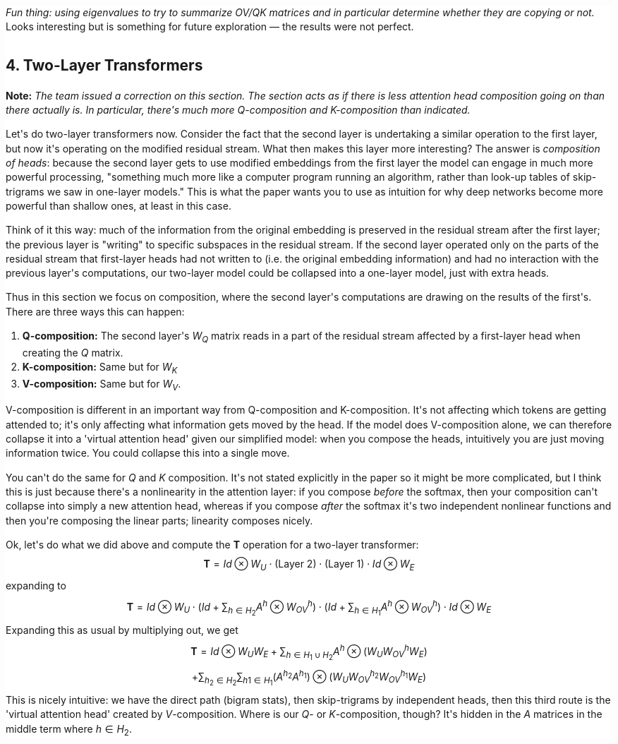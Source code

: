 
*Fun thing: using eigenvalues to try to summarize OV/QK matrices and in particular determine whether they are copying or not.* Looks interesting but is something for future exploration — the results were not perfect.

## 4. Two-Layer Transformers

**Note:** *The team issued a correction on this section. The section acts as if there is less attention head composition going on than there actually is. In particular, there's much more $Q$-composition and $K$-composition than indicated.*

Let's do two-layer transformers now. Consider the fact that the second layer is undertaking a similar operation to the first layer, but now it's operating on the modified residual stream. What then makes this layer more interesting? The answer is *composition of heads*: because the second layer gets to use modified embeddings from the first layer the model can engage in much more powerful processing, "something much more like a computer program running an algorithm, rather than look-up tables of skip-trigrams we saw in one-layer models." This is what the paper wants you to use as intuition for why deep networks become more powerful than shallow ones, at least in this case.

Think of it this way: much of the information from the original embedding is preserved in the residual stream after the first layer; the previous layer is "writing" to specific subspaces in the residual stream. If the second layer operated only on the parts of the residual stream that first-layer heads had not written to (i.e. the original embedding information) and had no interaction with the previous layer's computations, our two-layer model could be collapsed into a one-layer model, just with extra heads. 

Thus in this section we focus on composition, where the second layer's computations are drawing on the results of the first's. There are three ways this can happen: 

1. **Q-composition:** The second layer's $W_Q$ matrix reads in a part of the residual stream affected by a first-layer head when creating the $Q$ matrix.
2. **K-composition:** Same but for $W_K$
3. **V-composition:** Same but for $W_V$. 

V-composition is different in an important way from Q-composition and K-composition. It's not affecting which tokens are getting attended to; it's only affecting what information gets moved by the head. If the model does V-composition alone, we can therefore collapse it into a 'virtual attention head' given our simplified model: when you compose the heads, intuitively you are just moving information twice. You could collapse this into a single move.

You can't do the same for $Q$ and $K$ composition. It's not stated explicitly in the paper so it might be more complicated, but I think this is just because there's a nonlinearity in the attention layer: if you compose *before* the softmax, then your composition can't collapse into simply a new attention head, whereas if you compose *after* the softmax it's two independent nonlinear functions and then you're composing the linear parts; linearity composes nicely.


Ok, let's do what we did above and compute the $\mathbf{T}$ operation for a two-layer transformer: 
$$\mathbf{T} = Id \otimes W_U \cdot (\text{Layer 2}) \cdot (\text{Layer 1}) \cdot Id \otimes W_E$$
expanding to
$$\mathbf{T} = Id \otimes W_U \cdot (Id + \sum_{h \in H_2} A^h\otimes W_{OV}^h) \cdot (Id + \sum_{h \in H_1} A^h\otimes W_{OV}^h) \cdot Id \otimes W_E$$
Expanding this as usual by multiplying out, we get
$$\mathbf{T} = Id \otimes W_UW_E + \sum_{h \in H_1\cup H_2} A^h\otimes (W_UW_{OV}^hW_E)$$$$+ \sum_{h_2 \in H_2} \sum_{h1 \in H_1} (A^{h_2}A^{h_1}) \otimes (W_U W_{OV}^{h_2} W_{OV}^{h_1} W_E)$$
 This is nicely intuitive: we have the direct path (bigram stats), then skip-trigrams by independent heads, then this third route is the 'virtual attention head' created by $V$-composition. Where is our $Q$- or $K$-composition, though? It's hidden in the $A$ matrices in the middle term where $h \in H_2$. 
